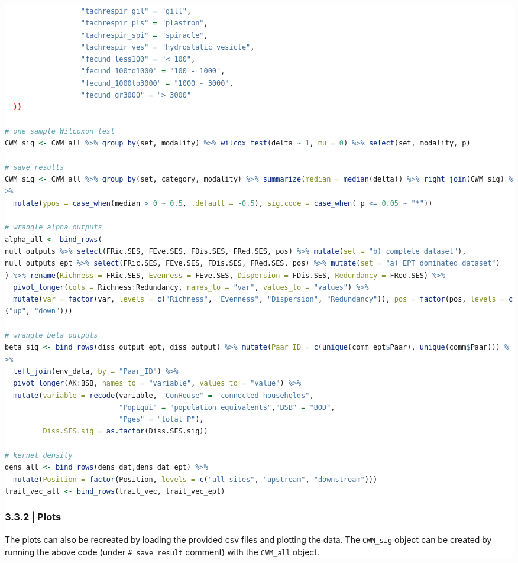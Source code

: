 ``` r
                  "tachrespir_gil" = "gill",
                  "tachrespir_pls" = "plastron",
                  "tachrespir_spi" = "spiracle",
                  "tachrespir_ves" = "hydrostatic vesicle",
                  "fecund_less100" = "< 100",
                  "fecund_100to1000" = "100 - 1000",
                  "fecund_1000to3000" = "1000 - 3000",
                  "fecund_gr3000" = "> 3000"
  ))

# one sample Wilcoxon test
CWM_sig <- CWM_all %>% group_by(set, modality) %>% wilcox_test(delta ~ 1, mu = 0) %>% select(set, modality, p)

# save results
CWM_sig <- CWM_all %>% group_by(set, category, modality) %>% summarize(median = median(delta)) %>% right_join(CWM_sig) %>%
  mutate(ypos = case_when(median > 0 ~ 0.5, .default = -0.5), sig.code = case_when( p <= 0.05 ~ "*"))

# wrangle alpha outputs
alpha_all <- bind_rows(
null_outputs %>% select(FRic.SES, FEve.SES, FDis.SES, FRed.SES, pos) %>% mutate(set = "b) complete dataset"),
null_outputs_ept %>% select(FRic.SES, FEve.SES, FDis.SES, FRed.SES, pos) %>% mutate(set = "a) EPT dominated dataset")
) %>% rename(Richness = FRic.SES, Evenness = FEve.SES, Dispersion = FDis.SES, Redundancy = FRed.SES) %>%
  pivot_longer(cols = Richness:Redundancy, names_to = "var", values_to = "values") %>%
  mutate(var = factor(var, levels = c("Richness", "Evenness", "Dispersion", "Redundancy")), pos = factor(pos, levels = c("up", "down")))

# wrangle beta outputs
beta_sig <- bind_rows(diss_output_ept, diss_output) %>% mutate(Paar_ID = c(unique(comm_ept$Paar), unique(comm$Paar))) %>% 
  left_join(env_data, by = "Paar_ID") %>% 
  pivot_longer(AK:BSB, names_to = "variable", values_to = "value") %>%
  mutate(variable = recode(variable, "ConHouse" = "connected households", 
                           "PopEqui" = "population equivalents","BSB" = "BOD",
                           "Pges" = "total P"),
         Diss.SES.sig = as.factor(Diss.SES.sig))

# kernel density
dens_all <- bind_rows(dens_dat,dens_dat_ept) %>% 
  mutate(Position = factor(Position, levels = c("all sites", "upstream", "downstream")))
trait_vec_all <- bind_rows(trait_vec, trait_vec_ept)
```

### 3.3.2 \| Plots

The plots can also be recreated by loading the provided csv files and
plotting the data. The `CWM_sig` object can be created by running the
above code (under `# save result` comment) with the `CWM_all` object.
